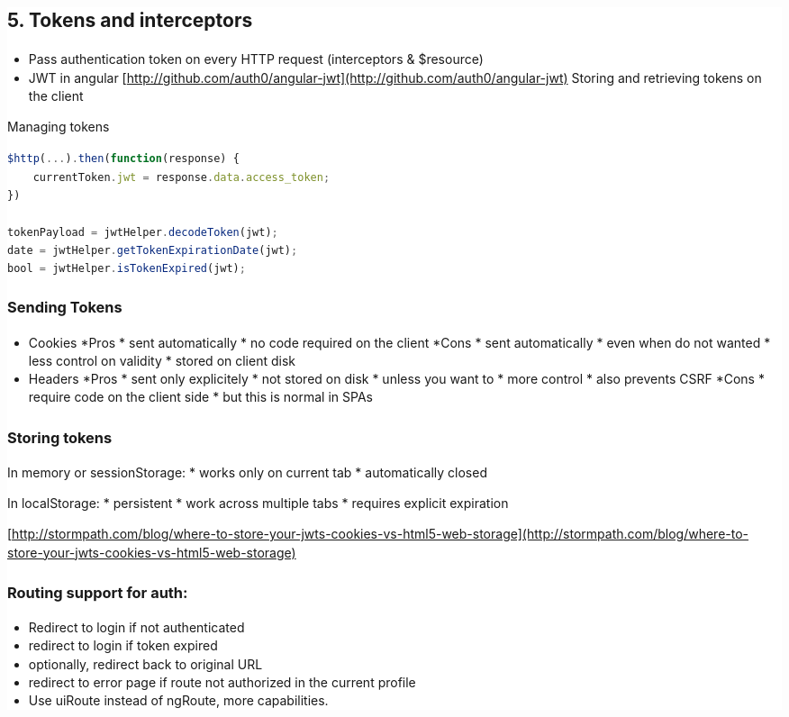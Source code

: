## 5. Tokens and interceptors
* Pass authentication token on every HTTP request (interceptors & $resource) 
* JWT in angular [http://github.com/auth0/angular-jwt](http://github.com/auth0/angular-jwt) Storing and retrieving tokens on the client 

Managing tokens
```js
$http(...).then(function(response) {
    currentToken.jwt = response.data.access_token;
})

tokenPayload = jwtHelper.decodeToken(jwt);
date = jwtHelper.getTokenExpirationDate(jwt);
bool = jwtHelper.isTokenExpired(jwt);
```

### Sending Tokens
* Cookies
    *Pros
        * sent automatically
        * no code required on the client
    *Cons
        * sent automatically
        * even when do not wanted
        * less control on validity
        * stored on client disk
* Headers
    *Pros
        * sent only explicitely
        * not stored on disk
        * unless you want to
        * more control
        * also prevents CSRF
    *Cons
        * require code on the client side
        * but this is normal in SPAs

### Storing tokens

In memory or sessionStorage:
    * works only on current tab
    * automatically closed

In localStorage:
    * persistent
    * work across multiple tabs
    * requires explicit expiration

[http://stormpath.com/blog/where-to-store-your-jwts-cookies-vs-html5-web-storage](http://stormpath.com/blog/where-to-store-your-jwts-cookies-vs-html5-web-storage)

### Routing support for auth:
* Redirect to login if not authenticated
* redirect to login if token expired
* optionally, redirect back to original URL
* redirect to error page if route not authorized in the current profile
* Use uiRoute instead of ngRoute, more capabilities.
